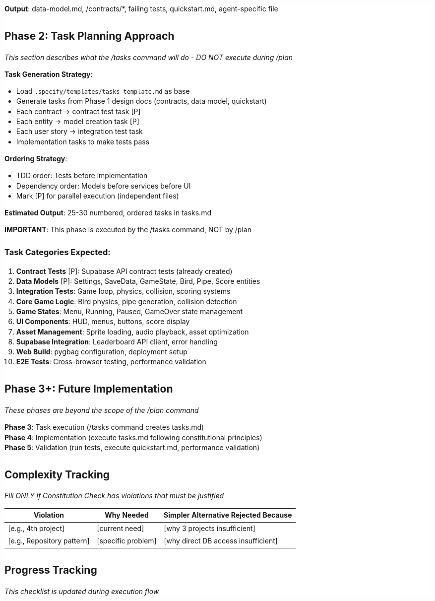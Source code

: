 **Output**: data-model.md, /contracts/*, failing tests, quickstart.md, agent-specific file

## Phase 2: Task Planning Approach
*This section describes what the /tasks command will do - DO NOT execute during /plan*

**Task Generation Strategy**:
- Load `.specify/templates/tasks-template.md` as base
- Generate tasks from Phase 1 design docs (contracts, data model, quickstart)
- Each contract → contract test task [P]
- Each entity → model creation task [P] 
- Each user story → integration test task
- Implementation tasks to make tests pass

**Ordering Strategy**:
- TDD order: Tests before implementation 
- Dependency order: Models before services before UI
- Mark [P] for parallel execution (independent files)

**Estimated Output**: 25-30 numbered, ordered tasks in tasks.md

**IMPORTANT**: This phase is executed by the /tasks command, NOT by /plan

### Task Categories Expected:
1. **Contract Tests** [P]: Supabase API contract tests (already created)
2. **Data Models** [P]: Settings, SaveData, GameState, Bird, Pipe, Score entities
3. **Integration Tests**: Game loop, physics, collision, scoring systems
4. **Core Game Logic**: Bird physics, pipe generation, collision detection
5. **Game States**: Menu, Running, Paused, GameOver state management
6. **UI Components**: HUD, menus, buttons, score display
7. **Asset Management**: Sprite loading, audio playback, asset optimization
8. **Supabase Integration**: Leaderboard API client, error handling
9. **Web Build**: pygbag configuration, deployment setup
10. **E2E Tests**: Cross-browser testing, performance validation

## Phase 3+: Future Implementation
*These phases are beyond the scope of the /plan command*

**Phase 3**: Task execution (/tasks command creates tasks.md)  
**Phase 4**: Implementation (execute tasks.md following constitutional principles)  
**Phase 5**: Validation (run tests, execute quickstart.md, performance validation)

## Complexity Tracking
*Fill ONLY if Constitution Check has violations that must be justified*

| Violation | Why Needed | Simpler Alternative Rejected Because |
|-----------|------------|-------------------------------------|
| [e.g., 4th project] | [current need] | [why 3 projects insufficient] |
| [e.g., Repository pattern] | [specific problem] | [why direct DB access insufficient] |


## Progress Tracking
*This checklist is updated during execution flow*
